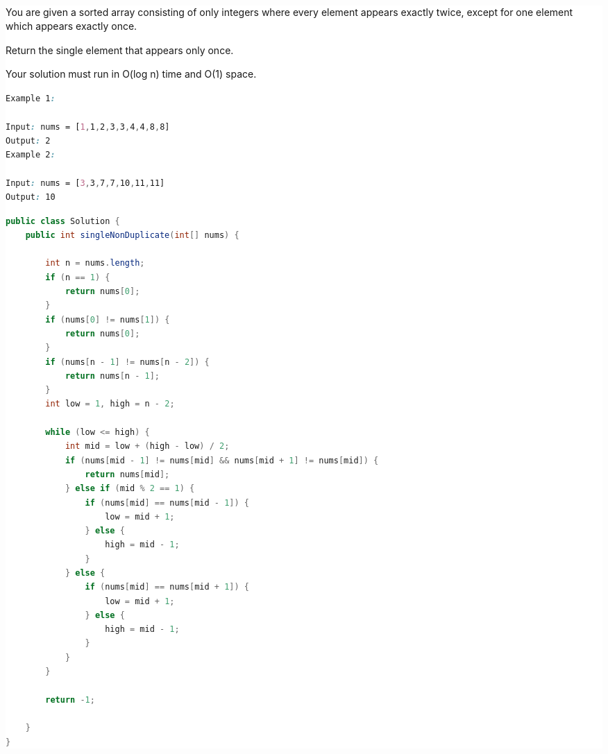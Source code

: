 You are given a sorted array consisting of only integers where every element appears exactly twice, except for one element which appears exactly once.

Return the single element that appears only once.

Your solution must run in O(log n) time and O(1) space.

```css
Example 1:

Input: nums = [1,1,2,3,3,4,4,8,8]
Output: 2
Example 2:

Input: nums = [3,3,7,7,10,11,11]
Output: 10
```


```java
public class Solution {
	public int singleNonDuplicate(int[] nums) {

		int n = nums.length;
		if (n == 1) {
			return nums[0];
		}
		if (nums[0] != nums[1]) {
			return nums[0];
		}
		if (nums[n - 1] != nums[n - 2]) {
			return nums[n - 1];
		}
		int low = 1, high = n - 2;

		while (low <= high) {
			int mid = low + (high - low) / 2;
			if (nums[mid - 1] != nums[mid] && nums[mid + 1] != nums[mid]) {
				return nums[mid];
			} else if (mid % 2 == 1) {
				if (nums[mid] == nums[mid - 1]) {
					low = mid + 1;
				} else {
					high = mid - 1;
				}
			} else {
				if (nums[mid] == nums[mid + 1]) {
					low = mid + 1;
				} else {
					high = mid - 1;
				}
			}
		}

		return -1;

	}
}
```
